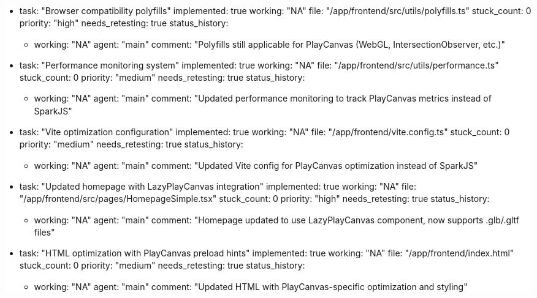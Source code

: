   - task: "Browser compatibility polyfills"
    implemented: true
    working: "NA"
    file: "/app/frontend/src/utils/polyfills.ts"
    stuck_count: 0
    priority: "high"
    needs_retesting: true
    status_history:
      - working: "NA"
        agent: "main"
        comment: "Polyfills still applicable for PlayCanvas (WebGL, IntersectionObserver, etc.)"

  - task: "Performance monitoring system"
    implemented: true
    working: "NA"
    file: "/app/frontend/src/utils/performance.ts"
    stuck_count: 0
    priority: "medium"
    needs_retesting: true
    status_history:
      - working: "NA"
        agent: "main"
        comment: "Updated performance monitoring to track PlayCanvas metrics instead of SparkJS"

  - task: "Vite optimization configuration"
    implemented: true
    working: "NA"
    file: "/app/frontend/vite.config.ts"
    stuck_count: 0
    priority: "medium"
    needs_retesting: true
    status_history:
      - working: "NA"
        agent: "main"
        comment: "Updated Vite config for PlayCanvas optimization instead of SparkJS"

  - task: "Updated homepage with LazyPlayCanvas integration"
    implemented: true
    working: "NA"
    file: "/app/frontend/src/pages/HomepageSimple.tsx"
    stuck_count: 0
    priority: "high"
    needs_retesting: true
    status_history:
      - working: "NA"
        agent: "main"
        comment: "Homepage updated to use LazyPlayCanvas component, now supports .glb/.gltf files"

  - task: "HTML optimization with PlayCanvas preload hints"
    implemented: true
    working: "NA"
    file: "/app/frontend/index.html"
    stuck_count: 0
    priority: "medium"
    needs_retesting: true
    status_history:
      - working: "NA"
        agent: "main"
        comment: "Updated HTML with PlayCanvas-specific optimization and styling"
